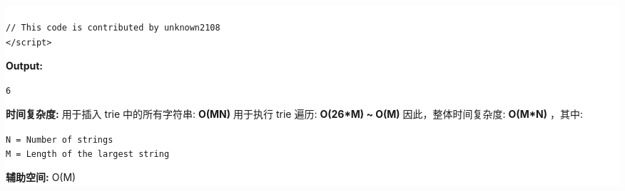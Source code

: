 ```

// This code is contributed by unknown2108
</script>
```

**Output:** 

```
6
```

**时间复杂度:**
用于插入 trie 中的所有字符串: **O(MN)**
用于执行 trie 遍历: **O(26*M) ~ O(M)**
因此，整体时间复杂度: **O(M*N)** ，其中:

```
N = Number of strings
M = Length of the largest string
```

**辅助空间:** O(M)